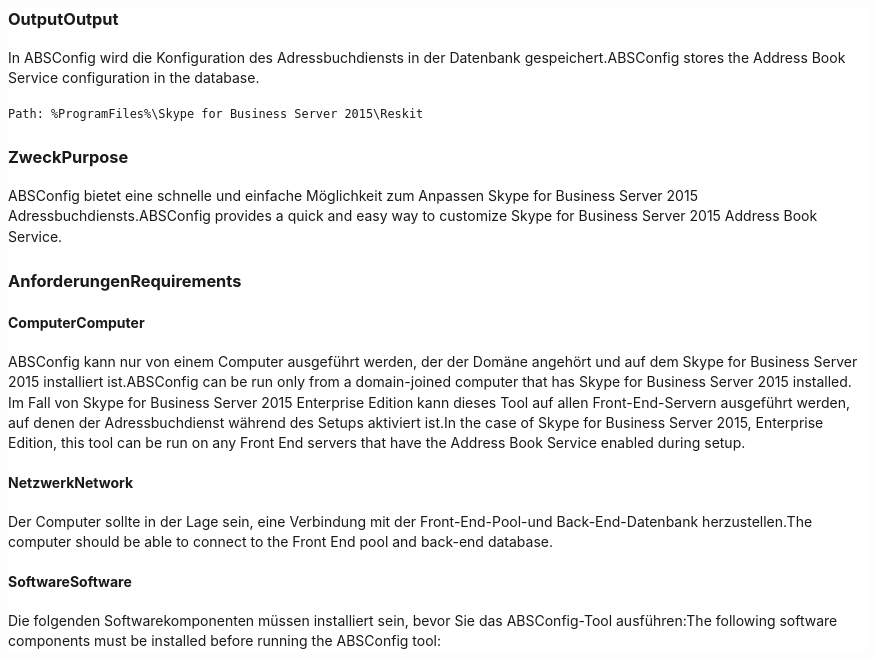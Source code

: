 ### <a name="output"></a><span data-ttu-id="539e3-154">Output</span><span class="sxs-lookup"><span data-stu-id="539e3-154">Output</span></span>

<span data-ttu-id="539e3-155">In ABSConfig wird die Konfiguration des Adressbuchdiensts in der Datenbank gespeichert.</span><span class="sxs-lookup"><span data-stu-id="539e3-155">ABSConfig stores the Address Book Service configuration in the database.</span></span>

```console
Path: %ProgramFiles%\Skype for Business Server 2015\Reskit
```

### <a name="purpose"></a><span data-ttu-id="539e3-156">Zweck</span><span class="sxs-lookup"><span data-stu-id="539e3-156">Purpose</span></span>

<span data-ttu-id="539e3-157">ABSConfig bietet eine schnelle und einfache Möglichkeit zum Anpassen Skype for Business Server 2015 Adressbuchdiensts.</span><span class="sxs-lookup"><span data-stu-id="539e3-157">ABSConfig provides a quick and easy way to customize Skype for Business Server 2015 Address Book Service.</span></span>

### <a name="requirements"></a><span data-ttu-id="539e3-158">Anforderungen</span><span class="sxs-lookup"><span data-stu-id="539e3-158">Requirements</span></span>

#### <a name="computer"></a><span data-ttu-id="539e3-159">Computer</span><span class="sxs-lookup"><span data-stu-id="539e3-159">Computer</span></span>

<span data-ttu-id="539e3-160">ABSConfig kann nur von einem Computer ausgeführt werden, der der Domäne angehört und auf dem Skype for Business Server 2015 installiert ist.</span><span class="sxs-lookup"><span data-stu-id="539e3-160">ABSConfig can be run only from a domain-joined computer that has Skype for Business Server 2015 installed.</span></span> <span data-ttu-id="539e3-161">Im Fall von Skype for Business Server 2015 Enterprise Edition kann dieses Tool auf allen Front-End-Servern ausgeführt werden, auf denen der Adressbuchdienst während des Setups aktiviert ist.</span><span class="sxs-lookup"><span data-stu-id="539e3-161">In the case of Skype for Business Server 2015, Enterprise Edition, this tool can be run on any Front End servers that have the Address Book Service enabled during setup.</span></span>

#### <a name="network"></a><span data-ttu-id="539e3-162">Netzwerk</span><span class="sxs-lookup"><span data-stu-id="539e3-162">Network</span></span>

<span data-ttu-id="539e3-163">Der Computer sollte in der Lage sein, eine Verbindung mit der Front-End-Pool-und Back-End-Datenbank herzustellen.</span><span class="sxs-lookup"><span data-stu-id="539e3-163">The computer should be able to connect to the Front End pool and back-end database.</span></span>

#### <a name="software"></a><span data-ttu-id="539e3-164">Software</span><span class="sxs-lookup"><span data-stu-id="539e3-164">Software</span></span>

<span data-ttu-id="539e3-165">Die folgenden Softwarekomponenten müssen installiert sein, bevor Sie das ABSConfig-Tool ausführen:</span><span class="sxs-lookup"><span data-stu-id="539e3-165">The following software components must be installed before running the ABSConfig tool:</span></span>

